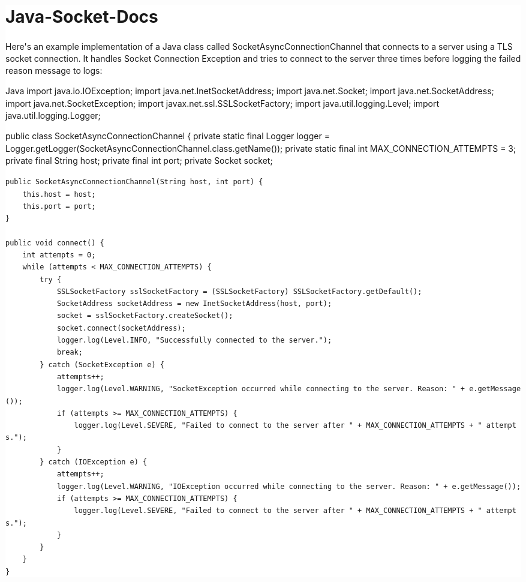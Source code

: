 # Java-Socket-Docs

Here's an example implementation of a Java class called SocketAsyncConnectionChannel that connects to a server using a TLS socket connection. It handles Socket Connection Exception and tries to connect to the server three times before logging the failed reason message to logs:

Java
import java.io.IOException;
import java.net.InetSocketAddress;
import java.net.Socket;
import java.net.SocketAddress;
import java.net.SocketException;
import javax.net.ssl.SSLSocketFactory;
import java.util.logging.Level;
import java.util.logging.Logger;

public class SocketAsyncConnectionChannel {
    private static final Logger logger = Logger.getLogger(SocketAsyncConnectionChannel.class.getName());
    private static final int MAX_CONNECTION_ATTEMPTS = 3;
    private final String host;
    private final int port;
    private Socket socket;
    
    public SocketAsyncConnectionChannel(String host, int port) {
        this.host = host;
        this.port = port;
    }

    public void connect() {
        int attempts = 0;
        while (attempts < MAX_CONNECTION_ATTEMPTS) {
            try {
                SSLSocketFactory sslSocketFactory = (SSLSocketFactory) SSLSocketFactory.getDefault();
                SocketAddress socketAddress = new InetSocketAddress(host, port);
                socket = sslSocketFactory.createSocket();
                socket.connect(socketAddress);
                logger.log(Level.INFO, "Successfully connected to the server.");
                break;
            } catch (SocketException e) {
                attempts++;
                logger.log(Level.WARNING, "SocketException occurred while connecting to the server. Reason: " + e.getMessage());
                if (attempts >= MAX_CONNECTION_ATTEMPTS) {
                    logger.log(Level.SEVERE, "Failed to connect to the server after " + MAX_CONNECTION_ATTEMPTS + " attempts.");
                }
            } catch (IOException e) {
                attempts++;
                logger.log(Level.WARNING, "IOException occurred while connecting to the server. Reason: " + e.getMessage());
                if (attempts >= MAX_CONNECTION_ATTEMPTS) {
                    logger.log(Level.SEVERE, "Failed to connect to the server after " + MAX_CONNECTION_ATTEMPTS + " attempts.");
                }
            }
        }
    }
